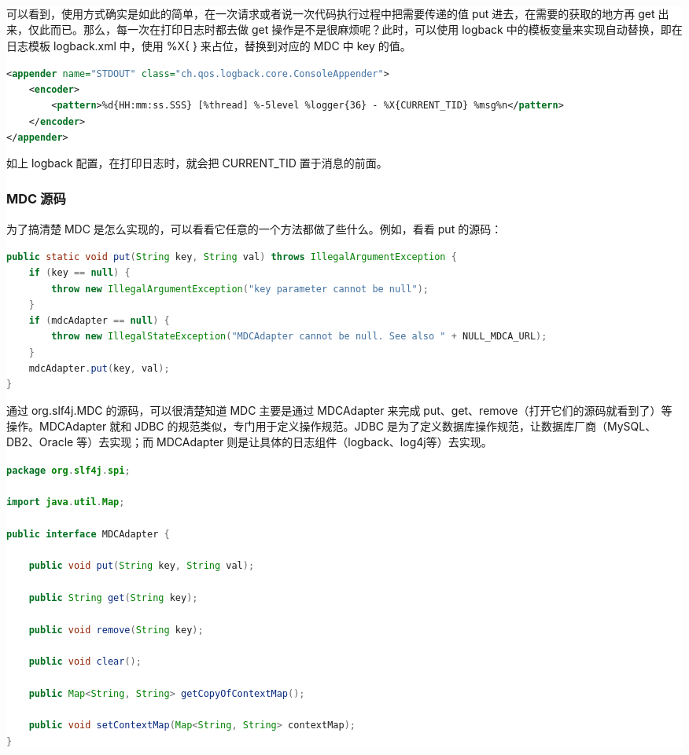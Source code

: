 ```java
```

可以看到，使用方式确实是如此的简单，在一次请求或者说一次代码执行过程中把需要传递的值 put 进去，在需要的获取的地方再 get 出来，仅此而已。那么，每一次在打印日志时都去做 get 操作是不是很麻烦呢？此时，可以使用 logback 中的模板变量来实现自动替换，即在日志模板 logback.xml 中，使用 %X{ } 来占位，替换到对应的 MDC 中 key 的值。

```xml
<appender name="STDOUT" class="ch.qos.logback.core.ConsoleAppender">
    <encoder>
        <pattern>%d{HH:mm:ss.SSS} [%thread] %-5level %logger{36} - %X{CURRENT_TID} %msg%n</pattern>
    </encoder>
</appender>
```

如上 logback 配置，在打印日志时，就会把 CURRENT_TID 置于消息的前面。

### MDC 源码

为了搞清楚 MDC 是怎么实现的，可以看看它任意的一个方法都做了些什么。例如，看看 put 的源码：

```java
public static void put(String key, String val) throws IllegalArgumentException {
    if (key == null) {
        throw new IllegalArgumentException("key parameter cannot be null");
    }
    if (mdcAdapter == null) {
        throw new IllegalStateException("MDCAdapter cannot be null. See also " + NULL_MDCA_URL);
    }
    mdcAdapter.put(key, val);
}
```

通过 org.slf4j.MDC 的源码，可以很清楚知道 MDC 主要是通过 MDCAdapter 来完成 put、get、remove（打开它们的源码就看到了）等操作。MDCAdapter 就和 JDBC 的规范类似，专门用于定义操作规范。JDBC 是为了定义数据库操作规范，让数据库厂商（MySQL、DB2、Oracle 等）去实现；而 MDCAdapter 则是让具体的日志组件（logback、log4j等）去实现。

```java
package org.slf4j.spi;

import java.util.Map;

public interface MDCAdapter {

    public void put(String key, String val);

    public String get(String key);

    public void remove(String key);

    public void clear();

    public Map<String, String> getCopyOfContextMap();

    public void setContextMap(Map<String, String> contextMap);
}
```
